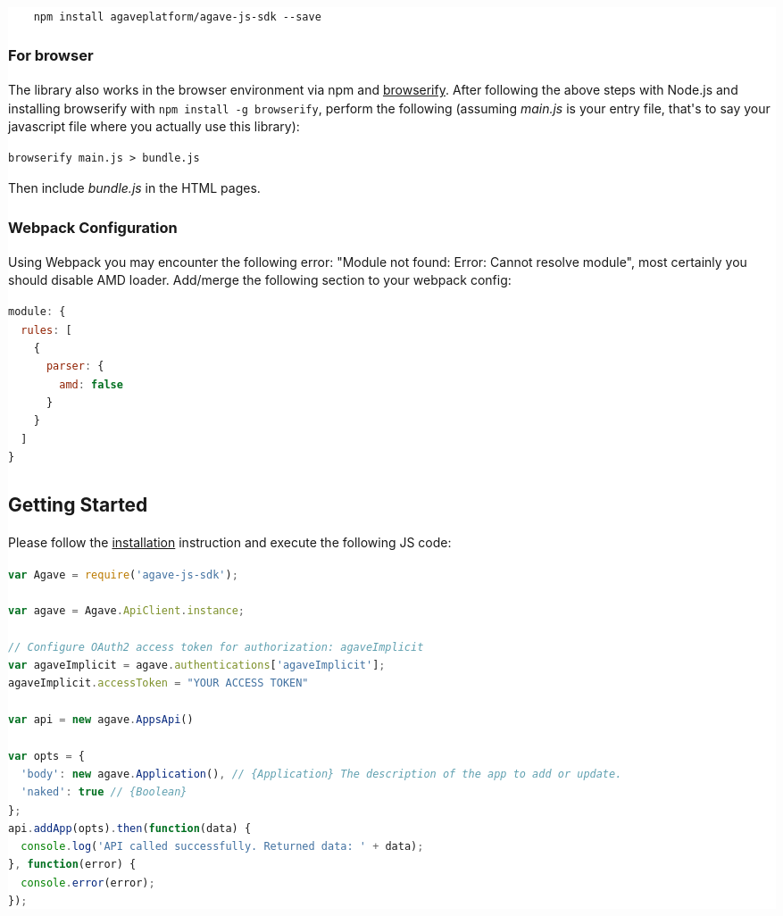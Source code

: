 ```shell
    npm install agaveplatform/agave-js-sdk --save
```



### For browser

The library also works in the browser environment via npm and [browserify](http://browserify.org/). After following
the above steps with Node.js and installing browserify with `npm install -g browserify`,
perform the following (assuming *main.js* is your entry file, that's to say your javascript file where you actually 
use this library):

```shell
browserify main.js > bundle.js
```

Then include *bundle.js* in the HTML pages.

### Webpack Configuration

Using Webpack you may encounter the following error: "Module not found: Error:
Cannot resolve module", most certainly you should disable AMD loader. Add/merge
the following section to your webpack config:

```javascript
module: {
  rules: [
    {
      parser: {
        amd: false
      }
    }
  ]
}
```

## Getting Started

Please follow the [installation](#installation) instruction and execute the following JS code:

```javascript
var Agave = require('agave-js-sdk');

var agave = Agave.ApiClient.instance;

// Configure OAuth2 access token for authorization: agaveImplicit
var agaveImplicit = agave.authentications['agaveImplicit'];
agaveImplicit.accessToken = "YOUR ACCESS TOKEN"

var api = new agave.AppsApi()

var opts = { 
  'body': new agave.Application(), // {Application} The description of the app to add or update. 
  'naked': true // {Boolean} 
};
api.addApp(opts).then(function(data) {
  console.log('API called successfully. Returned data: ' + data);
}, function(error) {
  console.error(error);
});


```

